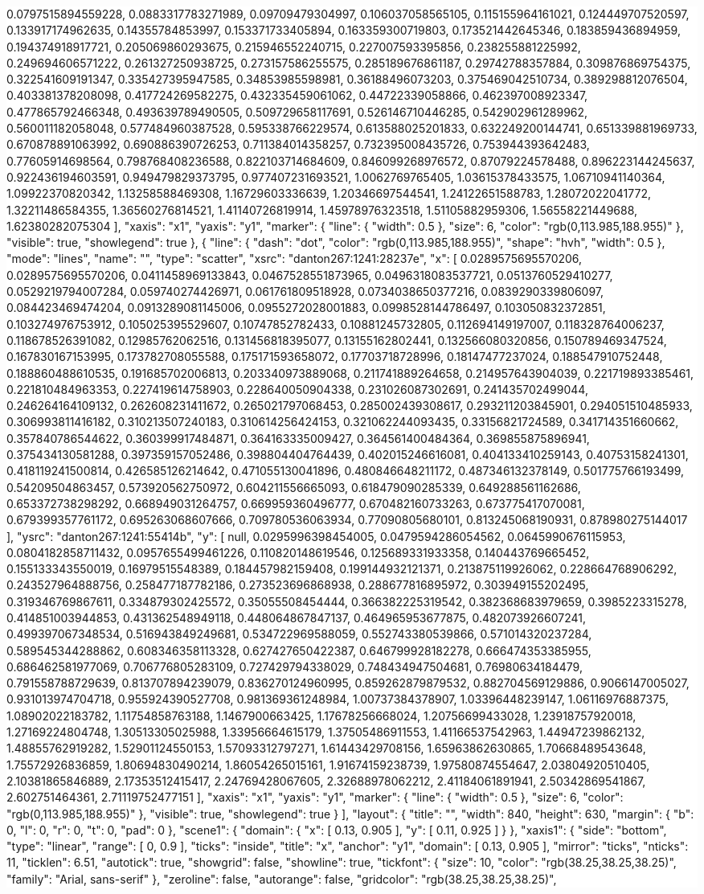 0.0797515894559228, 0.0883317783271989, 0.09709479304997, 0.106037058565105, 0.115155964161021, 0.124449707520597, 0.133917174962635, 0.14355784853997, 0.153371733405894, 0.163359300719803, 0.173521442645346, 0.183859436894959, 0.194374918917721, 0.205069860293675, 0.215946552240715, 0.227007593395856, 0.238255881225992, 0.249694606571222, 0.261327250938725, 0.273157586255575, 0.285189676861187, 0.29742788357884, 0.309876869754375, 0.322541609191347, 0.335427395947585, 0.34853985598981, 0.36188496073203, 0.375469042510734, 0.389298812076504, 0.403381378208098, 0.417724269582275, 0.432335459061062, 0.44722339058866, 0.462397008923347, 0.477865792466348, 0.493639789490505, 0.509729658117691, 0.526146710446285, 0.542902961289962, 0.560011182058048, 0.577484960387528, 0.595338766229574, 0.613588025201833, 0.632249200144741, 0.651339881969733, 0.670878891063992, 0.690886390726253, 0.711384014358257, 0.732395008435726, 0.753944393642483, 0.77605914698564, 0.798768408236588, 0.822103714684609, 0.846099268976572, 0.87079224578488, 0.896223144245637, 0.922436194603591, 0.949479829373795, 0.977407231693521, 1.0062769765405, 1.03615378433575, 1.06710941140364, 1.09922370820342, 1.13258588469308, 1.16729603336639, 1.20346697544541, 1.24122651588783, 1.28072022041772, 1.32211486584355, 1.36560276814521, 1.41140726819914, 1.45978976323518, 1.51105882959306, 1.56558221449688, 1.62380282075304 ], "xaxis": "x1", "yaxis": "y1", "marker": { "line": { "width": 0.5 }, "size": 6, "color": "rgb(0,113.985,188.955)" }, "visible": true, "showlegend": true }, { "line": { "dash": "dot", "color": "rgb(0,113.985,188.955)", "shape": "hvh", "width": 0.5 }, "mode": "lines", "name": "", "type": "scatter", "xsrc": "danton267:1241:28237e", "x": [ 0.0289575695570206, 0.0289575695570206, 0.0411458969133843, 0.0467528551873965, 0.0496318083537721, 0.0513760529410277, 0.0529219794007284, 0.059740274426971, 0.061761809518928, 0.0734038650377216, 0.0839290339806097, 0.084423469474204, 0.0913289081145006, 0.0955272028001883, 0.0998528144786497, 0.103050832372851, 0.103274976753912, 0.105025395529607, 0.10747852782433, 0.10881245732805, 0.112694149197007, 0.118328764006237, 0.118678526391082, 0.12985762062516, 0.131456818395077, 0.13155162802441, 0.132566080320856, 0.150789469347524, 0.167830167153995, 0.173782708055588, 0.175171593658072, 0.17703718728996, 0.18147477237024, 0.188547910752448, 0.188860488610535, 0.191685702006813, 0.203340973889068, 0.211741889264658, 0.214957643904039, 0.221719893385461, 0.221810484963353, 0.227419614758903, 0.228640050904338, 0.231026087302691, 0.241435702499044, 0.246264164109132, 0.262608231411672, 0.265021797068453, 0.285002439308617, 0.293211203845901, 0.294051510485933, 0.306993811416182, 0.310213507240183, 0.310614256424153, 0.321062244093435, 0.33156821724589, 0.341714351660662, 0.357840786544622, 0.360399917484871, 0.364163335009427, 0.364561400484364, 0.369855875896941, 0.375434130581288, 0.397359157052486, 0.398804404764439, 0.402015246616081, 0.404133410259143, 0.40753158241301, 0.418119241500814, 0.426585126214642, 0.471055130041896, 0.480846648211172, 0.487346132378149, 0.501775766193499, 0.54209504863457, 0.573920562750972, 0.604211556665093, 0.618479090285339, 0.649288561162686, 0.653372738298292, 0.668949031264757, 0.669959360496777, 0.670482160733263, 0.673775417070081, 0.679399357761172, 0.695263068607666, 0.709780536063934, 0.77090805680101, 0.813245068190931, 0.878980275144017 ], "ysrc": "danton267:1241:55414b", "y": [ null, 0.0295996398454005, 0.0479594286054562, 0.0645990676115953, 0.0804182858711432, 0.0957655499461226, 0.110820148619546, 0.125689331933358, 0.140443769665452, 0.155133343550019, 0.16979515548389, 0.184457982159408, 0.199144932121371, 0.213875119926062, 0.228664768906292, 0.243527964888756, 0.258477187782186, 0.273523696868938, 0.288677816895972, 0.303949155202495, 0.319346769867611, 0.334879302425572, 0.35055508454444, 0.366382225319542, 0.382368683979659, 0.3985223315278, 0.414851003944853, 0.431362548949118, 0.448064867847137, 0.464965953677875, 0.482073926607241, 0.499397067348534, 0.516943849249681, 0.534722969588059, 0.552743380539866, 0.571014320237284, 0.589545344288862, 0.608346358113328, 0.627427650422387, 0.646799928182278, 0.666474353385955, 0.686462581977069, 0.706776805283109, 0.727429794338029, 0.748434947504681, 0.76980634184479, 0.791558788729639, 0.813707894239079, 0.836270124960995, 0.859262879879532, 0.882704569129886, 0.9066147005027, 0.931013974704718, 0.955924390527708, 0.981369361248984, 1.00737384378907, 1.03396448239147, 1.06116976887375, 1.08902022183782, 1.11754858763188, 1.1467900663425, 1.17678256668024, 1.20756699433028, 1.23918757920018, 1.27169224804748, 1.30513305025988, 1.33956664615179, 1.37505486911553, 1.41166537542963, 1.44947239862132, 1.48855762919282, 1.52901124550153, 1.57093312797271, 1.61443429708156, 1.65963862630865, 1.70668489543648, 1.75572926836859, 1.80694830490214, 1.86054265015161, 1.91674159238739, 1.97580874554647, 2.03804920510405, 2.10381865846889, 2.17353512415417, 2.24769428067605, 2.32688978062212, 2.41184061891941, 2.50342869541867, 2.602751464361, 2.71119752477151 ], "xaxis": "x1", "yaxis": "y1", "marker": { "line": { "width": 0.5 }, "size": 6, "color": "rgb(0,113.985,188.955)" }, "visible": true, "showlegend": true } ], "layout": { "title": "<b><b></b></b>", "width": 840, "height": 630, "margin": { "b": 0, "l": 0, "r": 0, "t": 0, "pad": 0 }, "scene1": { "domain": { "x": [ 0.13, 0.905 ], "y": [ 0.11, 0.925 ] } }, "xaxis1": { "side": "bottom", "type": "linear", "range": [ 0, 0.9 ], "ticks": "inside", "title": "x", "anchor": "y1", "domain": [ 0.13, 0.905 ], "mirror": "ticks", "nticks": 11, "ticklen": 6.51, "autotick": true, "showgrid": false, "showline": true, "tickfont": { "size": 10, "color": "rgb(38.25,38.25,38.25)", "family": "Arial, sans-serif" }, "zeroline": false, "autorange": false, "gridcolor": "rgb(38.25,38.25,38.25)",